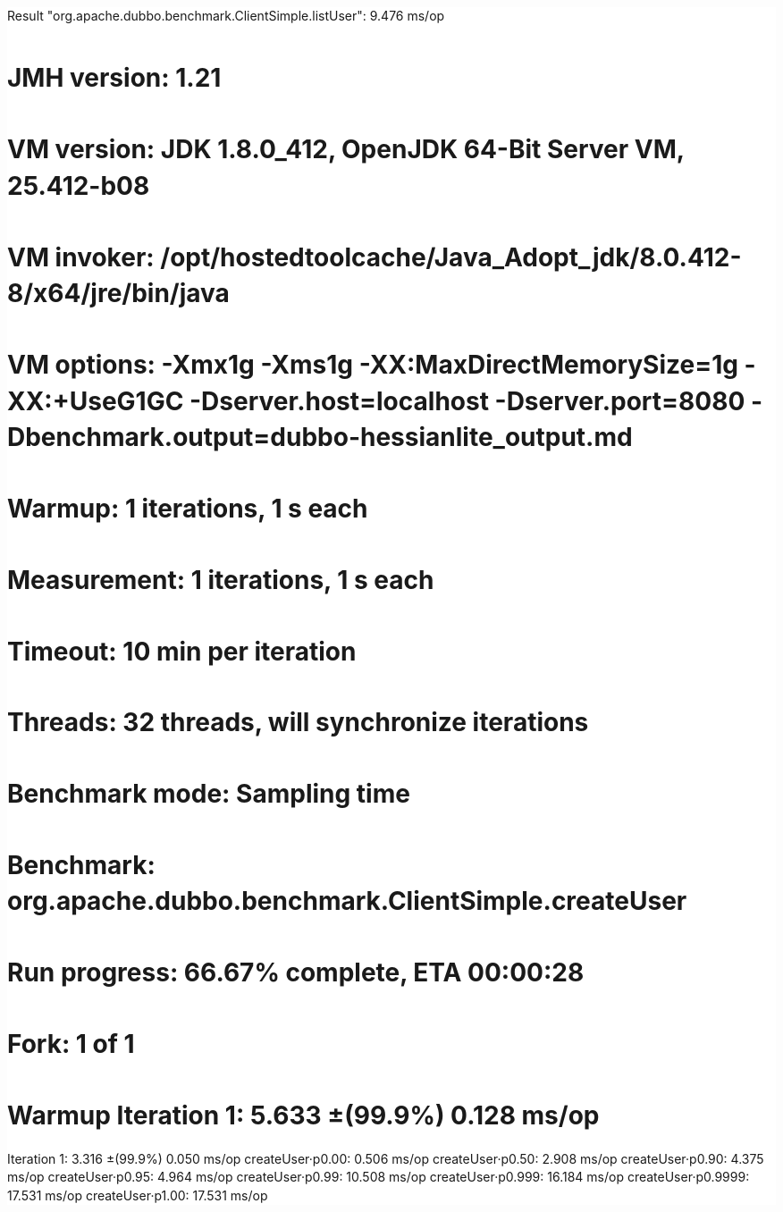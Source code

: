 
Result "org.apache.dubbo.benchmark.ClientSimple.listUser":
  9.476 ms/op


# JMH version: 1.21
# VM version: JDK 1.8.0_412, OpenJDK 64-Bit Server VM, 25.412-b08
# VM invoker: /opt/hostedtoolcache/Java_Adopt_jdk/8.0.412-8/x64/jre/bin/java
# VM options: -Xmx1g -Xms1g -XX:MaxDirectMemorySize=1g -XX:+UseG1GC -Dserver.host=localhost -Dserver.port=8080 -Dbenchmark.output=dubbo-hessianlite_output.md
# Warmup: 1 iterations, 1 s each
# Measurement: 1 iterations, 1 s each
# Timeout: 10 min per iteration
# Threads: 32 threads, will synchronize iterations
# Benchmark mode: Sampling time
# Benchmark: org.apache.dubbo.benchmark.ClientSimple.createUser

# Run progress: 66.67% complete, ETA 00:00:28
# Fork: 1 of 1
# Warmup Iteration   1: 5.633 ±(99.9%) 0.128 ms/op
Iteration   1: 3.316 ±(99.9%) 0.050 ms/op
                 createUser·p0.00:   0.506 ms/op
                 createUser·p0.50:   2.908 ms/op
                 createUser·p0.90:   4.375 ms/op
                 createUser·p0.95:   4.964 ms/op
                 createUser·p0.99:   10.508 ms/op
                 createUser·p0.999:  16.184 ms/op
                 createUser·p0.9999: 17.531 ms/op
                 createUser·p1.00:   17.531 ms/op
